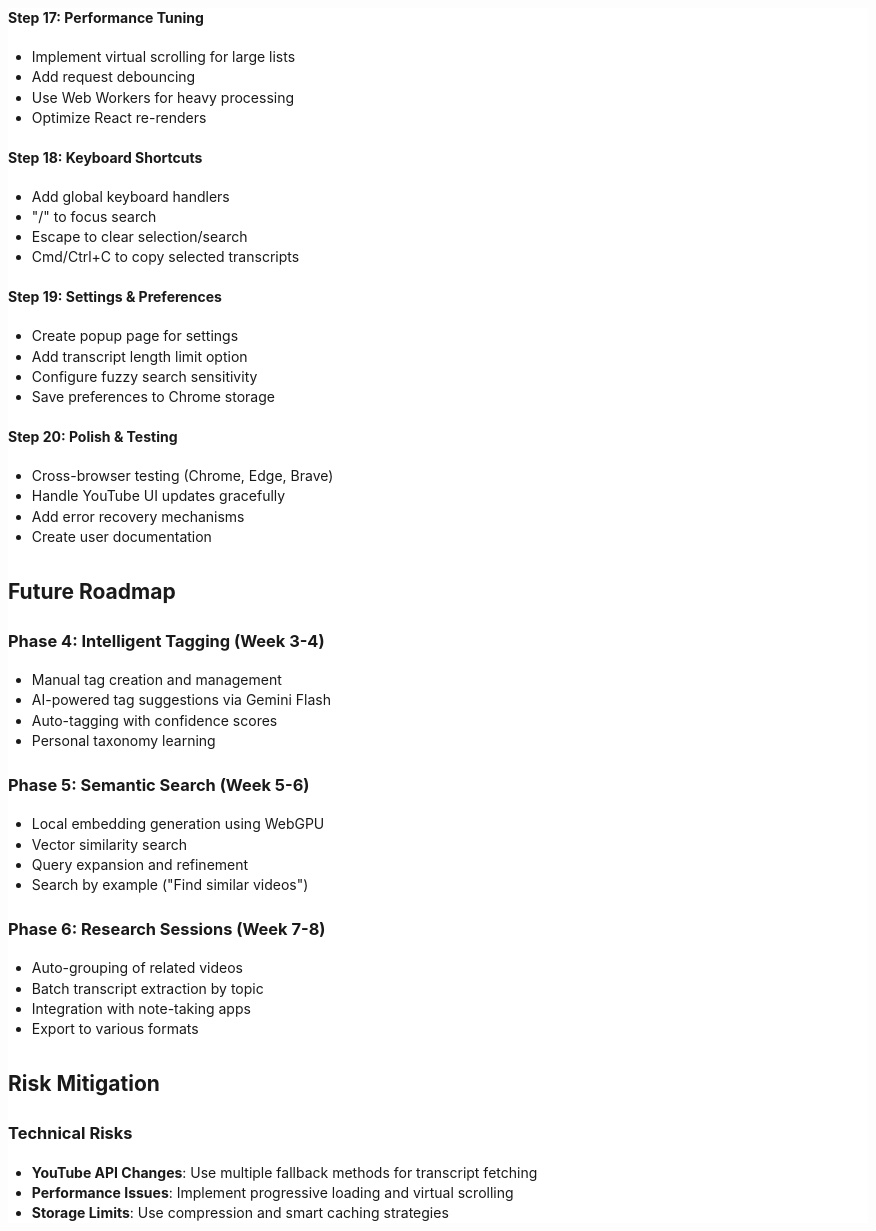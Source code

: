 #### Step 17: Performance Tuning
- Implement virtual scrolling for large lists
- Add request debouncing
- Use Web Workers for heavy processing
- Optimize React re-renders

#### Step 18: Keyboard Shortcuts
- Add global keyboard handlers
- "/" to focus search
- Escape to clear selection/search
- Cmd/Ctrl+C to copy selected transcripts

#### Step 19: Settings & Preferences
- Create popup page for settings
- Add transcript length limit option
- Configure fuzzy search sensitivity
- Save preferences to Chrome storage

#### Step 20: Polish & Testing
- Cross-browser testing (Chrome, Edge, Brave)
- Handle YouTube UI updates gracefully
- Add error recovery mechanisms
- Create user documentation

## Future Roadmap

### Phase 4: Intelligent Tagging (Week 3-4)
- Manual tag creation and management
- AI-powered tag suggestions via Gemini Flash
- Auto-tagging with confidence scores
- Personal taxonomy learning

### Phase 5: Semantic Search (Week 5-6)
- Local embedding generation using WebGPU
- Vector similarity search
- Query expansion and refinement
- Search by example ("Find similar videos")

### Phase 6: Research Sessions (Week 7-8)
- Auto-grouping of related videos
- Batch transcript extraction by topic
- Integration with note-taking apps
- Export to various formats

## Risk Mitigation

### Technical Risks
- **YouTube API Changes**: Use multiple fallback methods for transcript fetching
- **Performance Issues**: Implement progressive loading and virtual scrolling
- **Storage Limits**: Use compression and smart caching strategies
